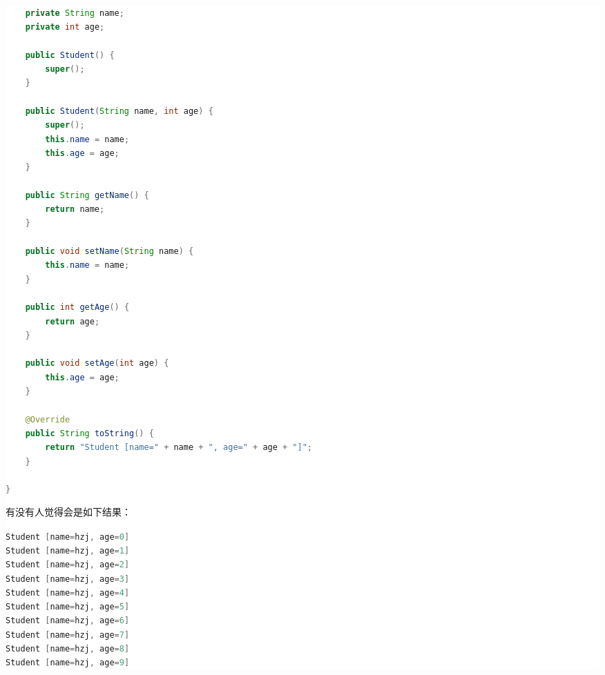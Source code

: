 ```java
	private String name;
	private int age;

	public Student() {
		super();
	}

	public Student(String name, int age) {
		super();
		this.name = name;
		this.age = age;
	}

	public String getName() {
		return name;
	}

	public void setName(String name) {
		this.name = name;
	}

	public int getAge() {
		return age;
	}

	public void setAge(int age) {
		this.age = age;
	}

	@Override
	public String toString() {
		return "Student [name=" + name + ", age=" + age + "]";
	}

}
```

有没有人觉得会是如下结果：

```java
Student [name=hzj, age=0]
Student [name=hzj, age=1]
Student [name=hzj, age=2]
Student [name=hzj, age=3]
Student [name=hzj, age=4]
Student [name=hzj, age=5]
Student [name=hzj, age=6]
Student [name=hzj, age=7]
Student [name=hzj, age=8]
Student [name=hzj, age=9]
```
